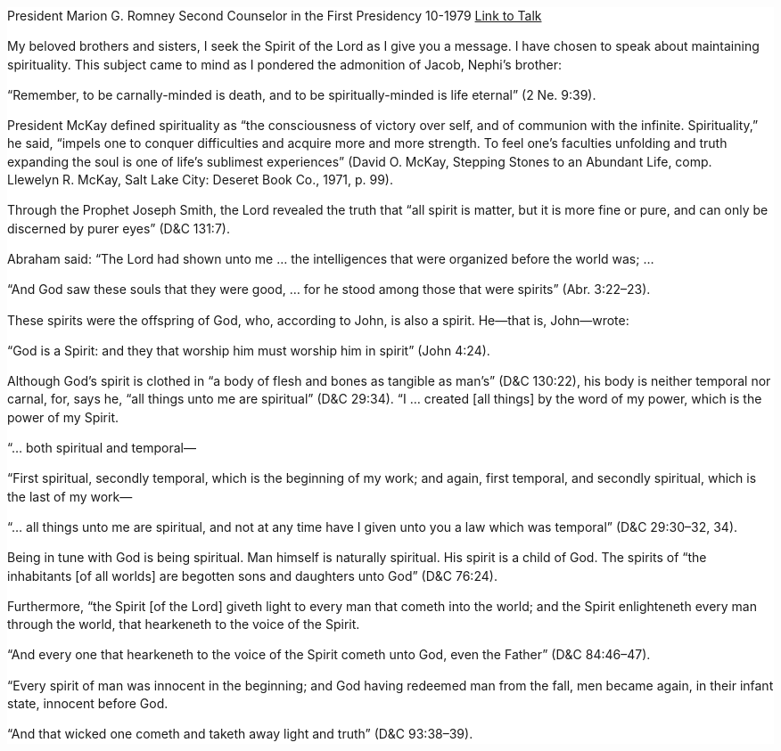 President Marion G. Romney
Second Counselor in the First Presidency
10-1979
[Link to Talk](https://www.churchofjesuschrist.org/study/general-conference/1979/10/maintaining-spirituality?lang=eng)

My beloved brothers and sisters, I seek the Spirit of the Lord as I give you a message. I have chosen to speak about maintaining spirituality. This subject came to mind as I pondered the admonition of Jacob, Nephi’s brother:

“Remember, to be carnally-minded is death, and to be spiritually-minded is life eternal” (2 Ne. 9:39).

President McKay defined spirituality as “the consciousness of victory over self, and of communion with the infinite. Spirituality,” he said, “impels one to conquer difficulties and acquire more and more strength. To feel one’s faculties unfolding and truth expanding the soul is one of life’s sublimest experiences” (David O. McKay, Stepping Stones to an Abundant Life, comp. Llewelyn R. McKay, Salt Lake City: Deseret Book Co., 1971, p. 99).

Through the Prophet Joseph Smith, the Lord revealed the truth that “all spirit is matter, but it is more fine or pure, and can only be discerned by purer eyes” (D&C 131:7).

Abraham said: “The Lord had shown unto me … the intelligences that were organized before the world was; …

“And God saw these souls that they were good, … for he stood among those that were spirits” (Abr. 3:22–23).

These spirits were the offspring of God, who, according to John, is also a spirit. He—that is, John—wrote:

“God is a Spirit: and they that worship him must worship him in spirit” (John 4:24).

Although God’s spirit is clothed in “a body of flesh and bones as tangible as man’s” (D&C 130:22), his body is neither temporal nor carnal, for, says he, “all things unto me are spiritual” (D&C 29:34). “I … created [all things] by the word of my power, which is the power of my Spirit.

“… both spiritual and temporal—

“First spiritual, secondly temporal, which is the beginning of my work; and again, first temporal, and secondly spiritual, which is the last of my work—

“… all things unto me are spiritual, and not at any time have I given unto you a law which was temporal” (D&C 29:30–32, 34).

Being in tune with God is being spiritual. Man himself is naturally spiritual. His spirit is a child of God. The spirits of “the inhabitants [of all worlds] are begotten sons and daughters unto God” (D&C 76:24).

Furthermore, “the Spirit [of the Lord] giveth light to every man that cometh into the world; and the Spirit enlighteneth every man through the world, that hearkeneth to the voice of the Spirit.

“And every one that hearkeneth to the voice of the Spirit cometh unto God, even the Father” (D&C 84:46–47).

“Every spirit of man was innocent in the beginning; and God having redeemed man from the fall, men became again, in their infant state, innocent before God.

“And that wicked one cometh and taketh away light and truth” (D&C 93:38–39).
